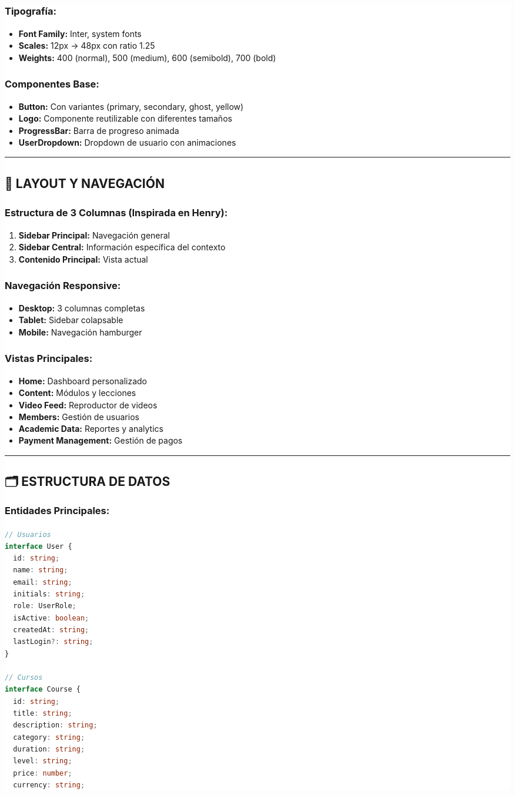 ### **Tipografía:**
- **Font Family:** Inter, system fonts
- **Scales:** 12px → 48px con ratio 1.25
- **Weights:** 400 (normal), 500 (medium), 600 (semibold), 700 (bold)

### **Componentes Base:**
- **Button:** Con variantes (primary, secondary, ghost, yellow)
- **Logo:** Componente reutilizable con diferentes tamaños
- **ProgressBar:** Barra de progreso animada
- **UserDropdown:** Dropdown de usuario con animaciones

---

## 📱 **LAYOUT Y NAVEGACIÓN**

### **Estructura de 3 Columnas (Inspirada en Henry):**
1. **Sidebar Principal:** Navegación general
2. **Sidebar Central:** Información específica del contexto
3. **Contenido Principal:** Vista actual

### **Navegación Responsive:**
- **Desktop:** 3 columnas completas
- **Tablet:** Sidebar colapsable
- **Mobile:** Navegación hamburger

### **Vistas Principales:**
- **Home:** Dashboard personalizado
- **Content:** Módulos y lecciones
- **Video Feed:** Reproductor de videos
- **Members:** Gestión de usuarios
- **Academic Data:** Reportes y analytics
- **Payment Management:** Gestión de pagos

---

## 🗂️ **ESTRUCTURA DE DATOS**

### **Entidades Principales:**
```typescript
// Usuarios
interface User {
  id: string;
  name: string;
  email: string;
  initials: string;
  role: UserRole;
  isActive: boolean;
  createdAt: string;
  lastLogin?: string;
}

// Cursos
interface Course {
  id: string;
  title: string;
  description: string;
  category: string;
  duration: string;
  level: string;
  price: number;
  currency: string;
```